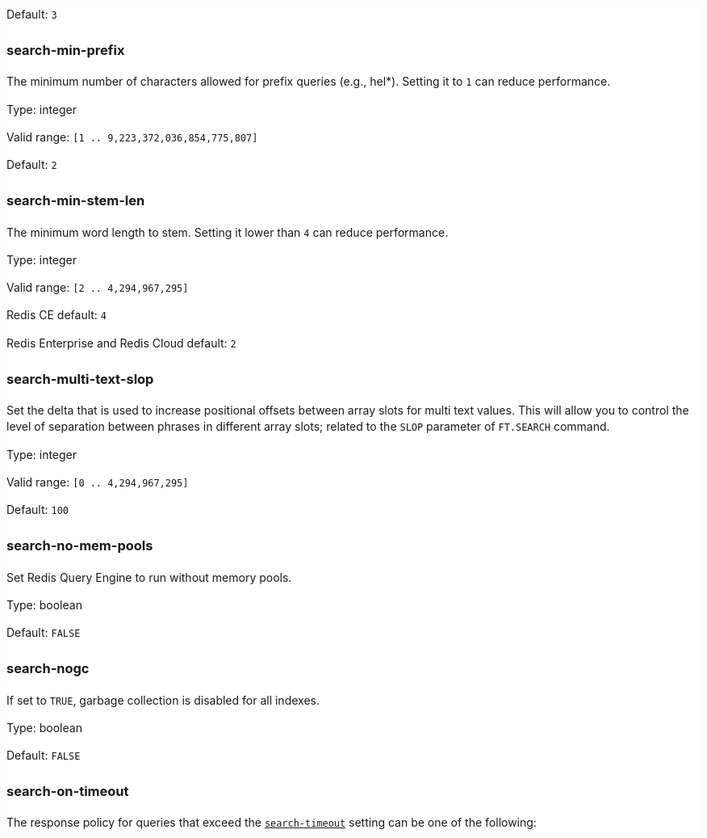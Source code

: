 Default: `3`

### search-min-prefix

The minimum number of characters allowed for prefix queries (e.g., hel*). Setting it to `1` can reduce performance.

Type: integer

Valid range: `[1 .. 9,223,372,036,854,775,807]`

Default: `2`

### search-min-stem-len

The minimum word length to stem. Setting it lower than `4` can reduce performance.

Type: integer

Valid range: `[2 .. 4,294,967,295]`

Redis CE default: `4`

Redis Enterprise and Redis Cloud default: `2`

### search-multi-text-slop

Set the delta that is used to increase positional offsets between array slots for multi text values.
This will allow you to control the level of separation between phrases in different array slots; related to the `SLOP` parameter of `FT.SEARCH` command.

Type: integer

Valid range: `[0 .. 4,294,967,295]`

Default: `100`

### search-no-mem-pools

Set Redis Query Engine to run without memory pools.

Type: boolean

Default: `FALSE`

### search-nogc

If set to `TRUE`, garbage collection is disabled for all indexes.

Type: boolean

Default: `FALSE`

### search-on-timeout

The response policy for queries that exceed the [`search-timeout`](#search-timeout) setting can be one of the following:
